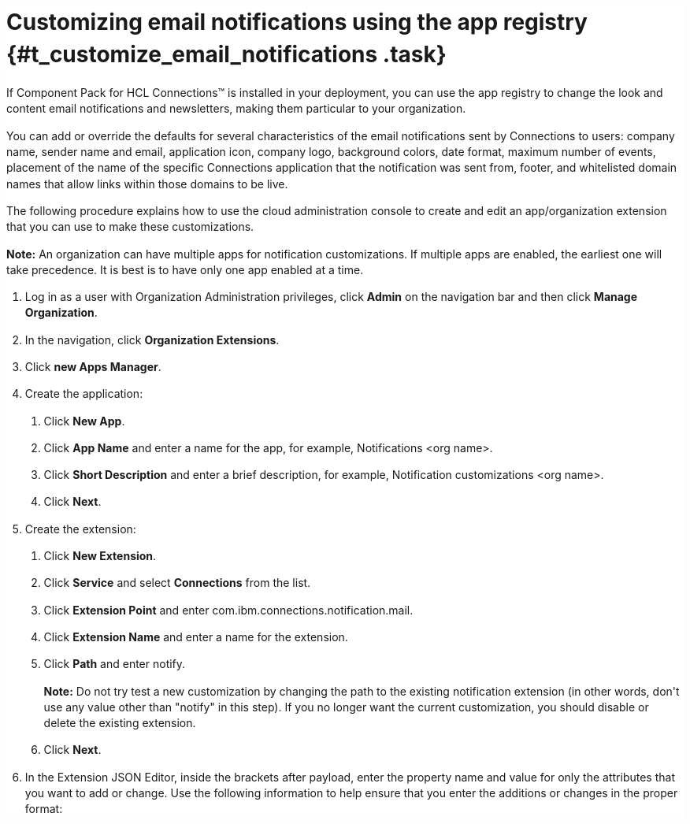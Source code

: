 # Customizing email notifications using the app registry {#t_customize_email_notifications .task}

If Component Pack for HCL Connections™ is installed in your deployment, you can use the app registry to change the look and content email notifications and newsletters, making them particular to your organization.

You can add or override the defaults for several characteristics of the email notifications sent by Connections to users: company name, sender name and email, application icon, company logo, background colors, date format, maximum number of events, placement of the name of the specific Connections application that the notification was sent from, footer, and whitelisted domain names that allow links within those domains to be live.

The following procedure explains how to use the cloud administration console to create and edit an app/organization extension that you can use to make these customizations.

**Note:** An organization can have multiple apps for notification customizations. If multiple apps are enabled, the earliest one will take precedence. It is best is to have only one app enabled at a time.

1.  Log in as a user with Organization Administration privileges, click **Admin** on the navigation bar and then click **Manage Organization**.

2.  In the navigation, click **Organization Extensions**.

3.  Click **new Apps Manager**.

4.  Create the application:

    1.  Click **New App**.

    2.  Click **App Name** and enter a name for the app, for example, Notifications <org name\>.

    3.  Click **Short Description** and enter a brief description, for example, Notification customizations <org name\>.

    4.  Click **Next**.

5.  Create the extension:

    1.  Click **New Extension**.

    2.  Click **Service** and select **Connections** from the list.

    3.  Click **Extension Point** and enter com.ibm.connections.notification.mail.

    4.  Click **Extension Name** and enter a name for the extension.

    5.  Click **Path** and enter notify.

        **Note:** Do not try test a new customization by changing the path to the existing notification extension \(in other words, don't use any value other than "notify" in this step\). If you no longer want the current customization, you should disable or delete the existing extension.

    6.  Click **Next**.

6.  In the Extension JSON Editor, inside the brackets after payload, enter the property name and value for only the attributes that you want to add or change. Use the following information to help ensure that you enter the additions or changes in the proper format:

